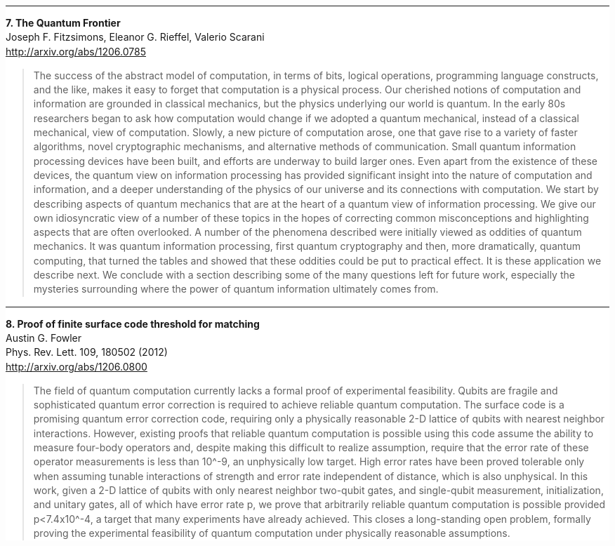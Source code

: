------

**7.    The Quantum Frontier**  
Joseph F. Fitzsimons, Eleanor G. Rieffel, Valerio Scarani  
http://arxiv.org/abs/1206.0785  
<blockquote>
<p>
The success of the abstract model of computation, in terms of bits, logical operations, programming language constructs, and the like, makes it easy to forget that computation is a physical process. Our cherished notions of computation and information are grounded in classical mechanics, but the physics underlying our world is quantum. In the early 80s researchers began to ask how computation would change if we adopted a quantum mechanical, instead of a classical mechanical, view of computation. Slowly, a new picture of computation arose, one that gave rise to a variety of faster algorithms, novel cryptographic mechanisms, and alternative methods of communication. Small quantum information processing devices have been built, and efforts are underway to build larger ones. Even apart from the existence of these devices, the quantum view on information processing has provided significant insight into the nature of computation and information, and a deeper understanding of the physics of our universe and its connections with computation. We start by describing aspects of quantum mechanics that are at the heart of a quantum view of information processing. We give our own idiosyncratic view of a number of these topics in the hopes of correcting common misconceptions and highlighting aspects that are often overlooked. A number of the phenomena described were initially viewed as oddities of quantum mechanics. It was quantum information processing, first quantum cryptography and then, more dramatically, quantum computing, that turned the tables and showed that these oddities could be put to practical effect. It is these application we describe next. We conclude with a section describing some of the many questions left for future work, especially the mysteries surrounding where the power of quantum information ultimately comes from.
</p>
</blockquote>

------

**8.    Proof of finite surface code threshold for matching**  
Austin G. Fowler  
Phys. Rev. Lett. 109, 180502 (2012)  
http://arxiv.org/abs/1206.0800  
<blockquote>
<p>
The field of quantum computation currently lacks a formal proof of experimental feasibility. Qubits are fragile and sophisticated quantum error correction is required to achieve reliable quantum computation. The surface code is a promising quantum error correction code, requiring only a physically reasonable 2-D lattice of qubits with nearest neighbor interactions. However, existing proofs that reliable quantum computation is possible using this code assume the ability to measure four-body operators and, despite making this difficult to realize assumption, require that the error rate of these operator measurements is less than 10^-9, an unphysically low target. High error rates have been proved tolerable only when assuming tunable interactions of strength and error rate independent of distance, which is also unphysical. In this work, given a 2-D lattice of qubits with only nearest neighbor two-qubit gates, and single-qubit measurement, initialization, and unitary gates, all of which have error rate p, we prove that arbitrarily reliable quantum computation is possible provided p<7.4x10^-4, a target that many experiments have already achieved. This closes a long-standing open problem, formally proving the experimental feasibility of quantum computation under physically reasonable assumptions.
</p>
</blockquote>
